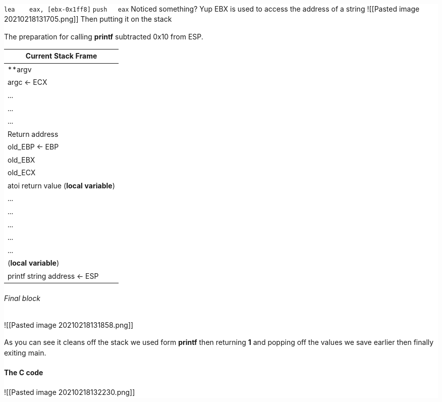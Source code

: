`lea	eax, [ebx-0x1ff8]`
`push	eax`
Noticed something? Yup EBX is used to access the address of a string
![[Pasted image 20210218131705.png]]
Then putting it on the stack

The preparation for calling **printf** subtracted 0x10 from ESP.

|Current Stack Frame|
|---|
|\*\*argv|
|argc <- ECX|
|...|
|...|
|...|
|Return address|
|old_EBP <- EBP|
|old_EBX|
|old_ECX|
| atoi return value (**local variable**)|
|...|
|...|
|...|
|...|
|...|
|(**local variable**)|
|printf string address <- ESP|

###### Final block
![[Pasted image 20210218131858.png]]

As you can see it cleans off the stack we used form **printf** then returning **1** and popping off the values we save earlier then finally exiting main.

#### The C code
![[Pasted image 20210218132230.png]]
